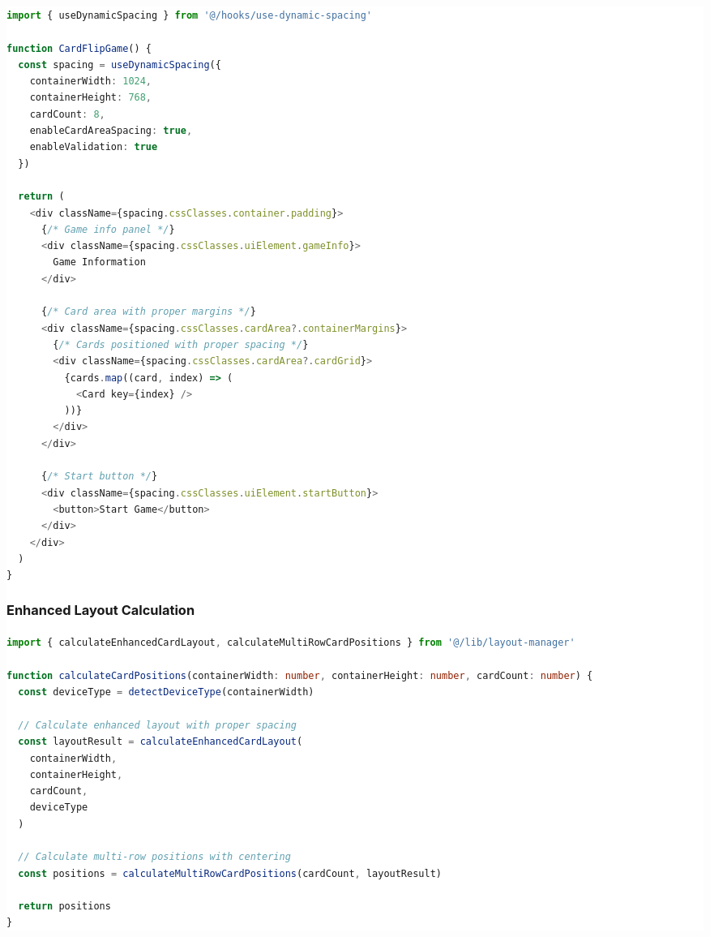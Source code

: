 ```typescript
import { useDynamicSpacing } from '@/hooks/use-dynamic-spacing'

function CardFlipGame() {
  const spacing = useDynamicSpacing({
    containerWidth: 1024,
    containerHeight: 768,
    cardCount: 8,
    enableCardAreaSpacing: true,
    enableValidation: true
  })

  return (
    <div className={spacing.cssClasses.container.padding}>
      {/* Game info panel */}
      <div className={spacing.cssClasses.uiElement.gameInfo}>
        Game Information
      </div>
      
      {/* Card area with proper margins */}
      <div className={spacing.cssClasses.cardArea?.containerMargins}>
        {/* Cards positioned with proper spacing */}
        <div className={spacing.cssClasses.cardArea?.cardGrid}>
          {cards.map((card, index) => (
            <Card key={index} />
          ))}
        </div>
      </div>
      
      {/* Start button */}
      <div className={spacing.cssClasses.uiElement.startButton}>
        <button>Start Game</button>
      </div>
    </div>
  )
}
```

### Enhanced Layout Calculation

```typescript
import { calculateEnhancedCardLayout, calculateMultiRowCardPositions } from '@/lib/layout-manager'

function calculateCardPositions(containerWidth: number, containerHeight: number, cardCount: number) {
  const deviceType = detectDeviceType(containerWidth)
  
  // Calculate enhanced layout with proper spacing
  const layoutResult = calculateEnhancedCardLayout(
    containerWidth,
    containerHeight,
    cardCount,
    deviceType
  )
  
  // Calculate multi-row positions with centering
  const positions = calculateMultiRowCardPositions(cardCount, layoutResult)
  
  return positions
}
```
